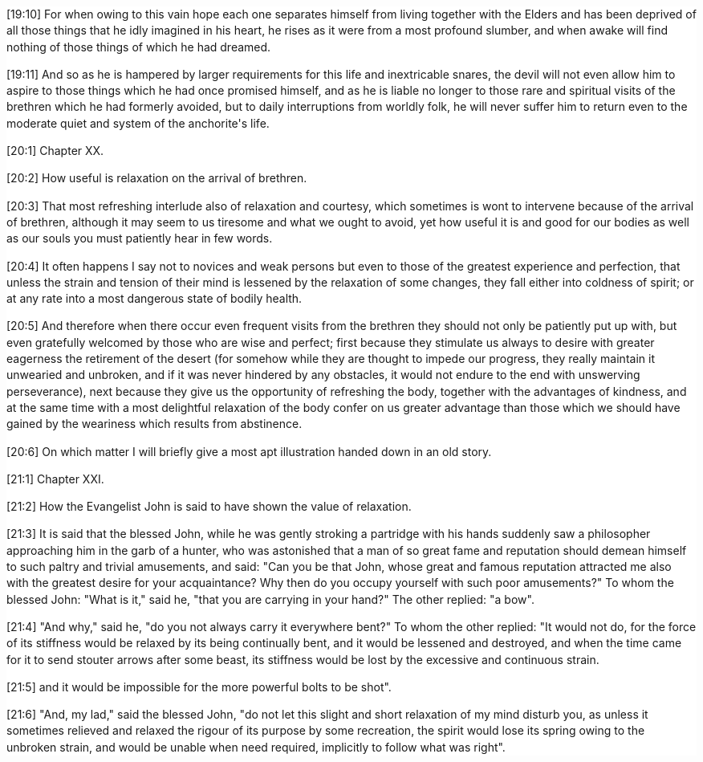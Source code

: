 [19:10] For when owing to this vain hope each one separates himself from living together with the Elders and has been deprived of all those things that he idly imagined in his heart, he rises as it were from a most profound slumber, and when awake will find nothing of those things of which he had dreamed.

[19:11] And so as he is hampered by larger requirements for this life and inextricable snares, the devil will not even allow him to aspire to those things which he had once promised himself, and as he is liable no longer to those rare and spiritual visits of the brethren which he had formerly avoided, but to daily interruptions from worldly folk, he will never suffer him to return even to the moderate quiet and system of the anchorite's life.

[20:1] Chapter XX.

[20:2] How useful is relaxation on the arrival of brethren.

[20:3] That most refreshing interlude also of relaxation and courtesy, which sometimes is wont to intervene because of the arrival of brethren, although it may seem to us tiresome and what we ought to avoid, yet how useful it is and good for our bodies as well as our souls you must patiently hear in few words.

[20:4] It often happens I say not to novices and weak persons but even to those of the greatest experience and perfection, that unless the strain and tension of their mind is lessened by the relaxation of some changes, they fall either into coldness of spirit; or at any rate into a most dangerous state of bodily health.

[20:5] And therefore when there occur even frequent visits from the brethren they should not only be patiently put up with, but even gratefully welcomed by those who are wise and perfect; first because they stimulate us always to desire with greater eagerness the retirement of the desert (for somehow while they are thought to impede our progress, they really maintain it unwearied and unbroken, and if it was never hindered by any obstacles, it would not endure to the end with unswerving perseverance), next because they give us the opportunity of refreshing the body, together with the advantages of kindness, and at the same time with a most delightful relaxation of the body confer on us greater advantage than those which we should have gained by the weariness which results from abstinence.

[20:6] On which matter I will briefly give a most apt illustration handed down in an old story.

[21:1] Chapter XXI.

[21:2] How the Evangelist John is said to have shown the value of relaxation.

[21:3] It is said that the blessed John, while he was gently stroking a partridge with his hands suddenly saw a philosopher approaching him in the garb of a hunter, who was astonished that a man of so great fame and reputation should demean himself to such paltry and trivial amusements, and said: "Can you be that John, whose great and famous reputation attracted me also with the greatest desire for your acquaintance? Why then do you occupy yourself with such poor amusements?" To whom the blessed John: "What is it," said he, "that you are carrying in your hand?" The other replied: "a bow".

[21:4] "And why," said he, "do you not always carry it everywhere bent?" To whom the other replied: "It would not do, for the force of its stiffness would be relaxed by its being continually bent, and it would be lessened and destroyed, and when the time came for it to send stouter arrows after some beast, its stiffness would be lost by the excessive and continuous strain.

[21:5] and it would be impossible for the more powerful bolts to be shot".

[21:6] "And, my lad," said the blessed John, "do not let this slight and short relaxation of my mind disturb you, as unless it sometimes relieved and relaxed the rigour of its purpose by some recreation, the  spirit would lose its spring owing to the unbroken strain, and would be unable when need required, implicitly to follow what was right".

